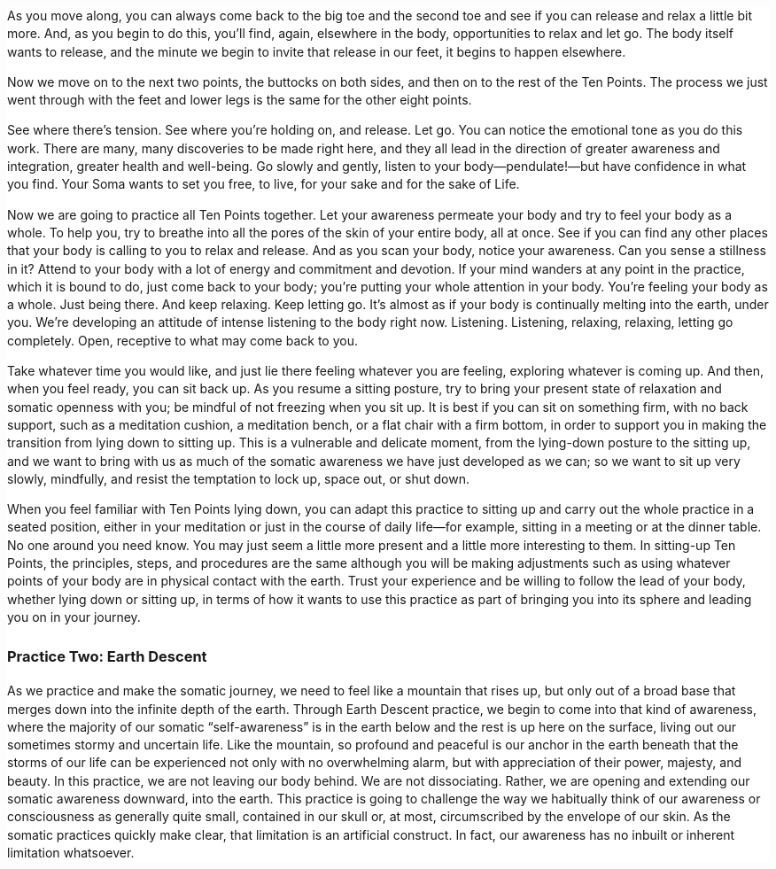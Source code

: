 As you move along, you can always come back to the big toe and the second toe and see if you can release and relax a little bit more. And, as you begin to do this, you’ll find, again, elsewhere in the body, opportunities to relax and let go. The body itself wants to release, and the minute we begin to invite that release in our feet, it begins to happen elsewhere.

Now we move on to the next two points, the buttocks on both sides, and then on to the rest of the Ten Points. The process we just went through with the feet and lower legs is the same for the other eight points.

See where there’s tension. See where you’re holding on, and release. Let go. You can notice the emotional tone as you do this work. There are many, many discoveries to be made right here, and they all lead in the direction of greater awareness and integration, greater health and well-being. Go slowly and gently, listen to your body—pendulate!—but have confidence in what you find. Your Soma wants to set you free, to live, for your sake and for the sake of Life.

Now we are going to practice all Ten Points together. Let your awareness permeate your body and try to feel your body as a whole. To help you, try to breathe into all the pores of the skin of your entire body, all at once. See if you can find any other places that your body is calling to you to relax and release. And as you scan your body, notice your awareness. Can you sense a stillness in it? Attend to your body with a lot of energy and commitment and devotion. If your mind wanders at any point in the practice, which it is bound to do, just come back to your body; you’re putting your whole attention in your body. You’re feeling your body as a whole. Just being there. And keep relaxing. Keep letting go. It’s almost as if your body is continually melting into the earth, under you. We’re developing an attitude of intense listening to the body right now. Listening. Listening, relaxing, relaxing, letting go completely. Open, receptive to what may come back to you.

Take whatever time you would like, and just lie there feeling whatever you are feeling, exploring whatever is coming up. And then, when you feel ready, you can sit back up. As you resume a sitting posture, try to bring your present state of relaxation and somatic openness with you; be mindful of not freezing when you sit up. It is best if you can sit on something firm, with no back support, such as a meditation cushion, a meditation bench, or a flat chair with a firm bottom, in order to support you in making the transition from lying down to sitting up. This is a vulnerable and delicate moment, from the lying-down posture to the sitting up, and we want to bring with us as much of the somatic awareness we have just developed as we can; so we want to sit up very slowly, mindfully, and resist the temptation to lock up, space out, or shut down.

When you feel familiar with Ten Points lying down, you can adapt this practice to sitting up and carry out the whole practice in a seated position, either in your meditation or just in the course of daily life—for example, sitting in a meeting or at the dinner table. No one around you need know. You may just seem a little more present and a little more interesting to them. In sitting-up Ten Points, the principles, steps, and procedures are the same although you will be making adjustments such as using whatever points of your body are in physical contact with the earth. Trust your experience and be willing to follow the lead of your body, whether lying down or sitting up, in terms of how it wants to use this practice as part of bringing you into its sphere and leading you on in your journey.

### Practice Two: Earth Descent

As we practice and make the somatic journey, we need to feel like a mountain that rises up, but only out of a broad base that merges down into the infinite depth of the earth. Through Earth Descent practice, we begin to come into that kind of awareness, where the majority of our somatic “self-awareness” is in the earth below and the rest is up here on the surface, living out our sometimes stormy and uncertain life. Like the mountain, so profound and peaceful is our anchor in the earth beneath that the storms of our life can be experienced not only with no overwhelming alarm, but with appreciation of their power, majesty, and beauty. In this practice, we are not leaving our body behind. We are not dissociating. Rather, we are opening and extending our somatic awareness downward, into the earth. This practice is going to challenge the way we habitually think of our awareness or consciousness as generally quite small, contained in our skull or, at most, circumscribed by the envelope of our skin. As the somatic practices quickly make clear, that limitation is an artificial construct. In fact, our awareness has no inbuilt or inherent limitation whatsoever.
